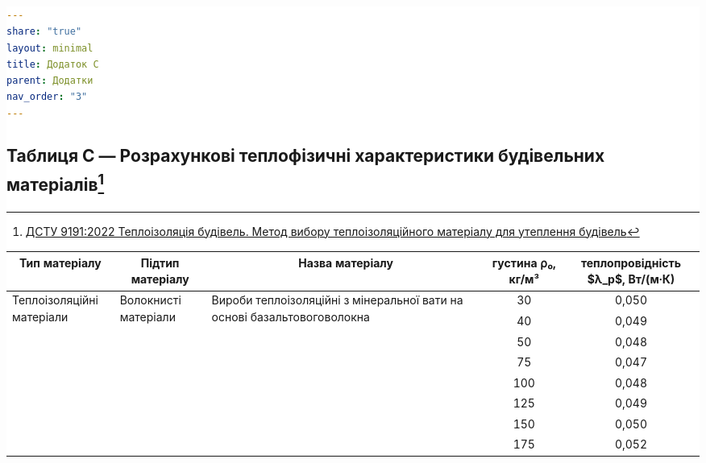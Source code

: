 ```yaml
---
share: "true"
layout: minimal
title: Додаток C
parent: Додатки
nav_order: "3"
---
```



## Таблиця C — Розрахункові теплофізичні характеристики будівельних матеріалів[^1]

<table>
  <thead>
    <tr>
      <th>Тип матеріалу</th>
      <th>Підтип матеріалу</th>
      <th>Назва матеріалу</th>
      <th>густина ⍴₀, кг/м³</th>
      <th>теплопровідність $λ_р$, Вт/(м∙К)</th>
    </tr>
  </thead>
  <tbody style="vertical-align: top;">
    <tr>
      <td rowspan="111">
        Теплоізоляційні матеріали
      </td>
      <td rowspan="15">Волокнисті матеріали</td>
      <td rowspan="10">
        Вироби теплоізоляційні з мінеральної вати на основі базальтовоговолокна
      </td>
      <td style="text-align: center; vertical-align: center;">30</td>
      <td style="text-align: center; vertical-align: center;">0,050</td>
    </tr>
    <tr>
      <td style="text-align: center; vertical-align: center;">40</td>
      <td style="text-align: center; vertical-align: center;">0,049</td>
    </tr>
    <tr>
      <td style="text-align: center; vertical-align: center;">50</td>
      <td style="text-align: center; vertical-align: center;">0,048</td>
    </tr>
    <tr>
      <td style="text-align: center; vertical-align: center;">75</td>
      <td style="text-align: center; vertical-align: center;">0,047</td>
    </tr>
    <tr>
      <td style="text-align: center; vertical-align: center;">100</td>
      <td style="text-align: center; vertical-align: center;">0,048</td>
    </tr>
    <tr>
      <td style="text-align: center; vertical-align: center;">125</td>
      <td style="text-align: center; vertical-align: center;">0,049</td>
    </tr>
    <tr>
      <td style="text-align: center; vertical-align: center;">150</td>
      <td style="text-align: center; vertical-align: center;">0,050</td>
    </tr>
    <tr>
      <td style="text-align: center; vertical-align: center;">175</td>
      <td style="text-align: center; vertical-align: center;">0,052</td>
    </tr>

[^1]: [ДСТУ 9191:2022 Теплоізоляція будівель. Метод вибору теплоізоляційного матеріалу для утеплення будівель](https://online.budstandart.com/ua/catalog/doc-page.html?id_doc=98996)